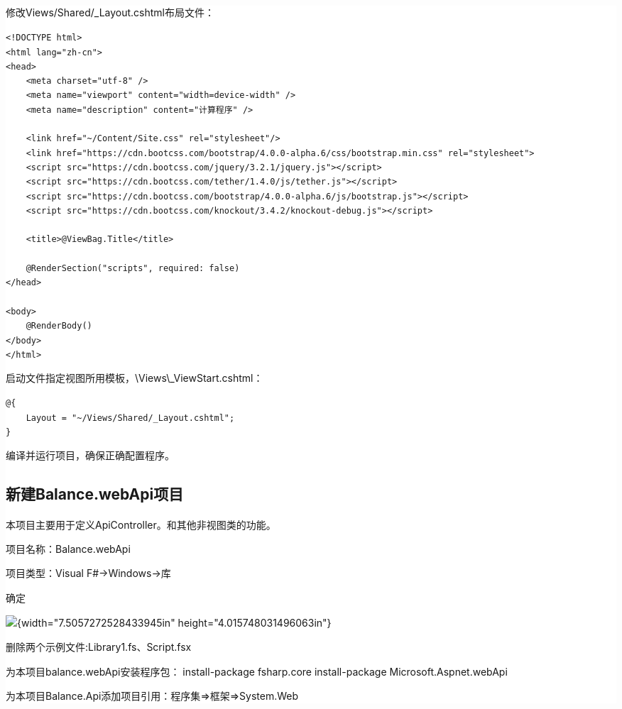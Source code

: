 修改Views/Shared/\_Layout.cshtml布局文件：
```asp.net
<!DOCTYPE html>
<html lang="zh-cn">
<head>
    <meta charset="utf-8" />
    <meta name="viewport" content="width=device-width" />
    <meta name="description" content="计算程序" />

    <link href="~/Content/Site.css" rel="stylesheet"/>
    <link href="https://cdn.bootcss.com/bootstrap/4.0.0-alpha.6/css/bootstrap.min.css" rel="stylesheet">
    <script src="https://cdn.bootcss.com/jquery/3.2.1/jquery.js"></script>
    <script src="https://cdn.bootcss.com/tether/1.4.0/js/tether.js"></script>
    <script src="https://cdn.bootcss.com/bootstrap/4.0.0-alpha.6/js/bootstrap.js"></script>
    <script src="https://cdn.bootcss.com/knockout/3.4.2/knockout-debug.js"></script>

    <title>@ViewBag.Title</title>

    @RenderSection("scripts", required: false)
</head>

<body>
    @RenderBody()
</body>
</html>
```

启动文件指定视图所用模板，\Views\\_ViewStart.cshtml：
```asp.net
@{
    Layout = "~/Views/Shared/_Layout.cshtml";
}
```
编译并运行项目，确保正确配置程序。

## 新建Balance.webApi项目

本项目主要用于定义ApiController。和其他非视图类的功能。

项目名称：Balance.webApi

项目类型：Visual F\#-&gt;Windows-&gt;库

确定

![](media/image3.png){width="7.5057272528433945in" height="4.015748031496063in"}

删除两个示例文件:Library1.fs、Script.fsx

为本项目balance.webApi安装程序包：
	install-package fsharp.core
	install-package Microsoft.Aspnet.webApi

为本项目Balance.Api添加项目引用：程序集$\Rightarrow$框架$\Rightarrow$System.Web
